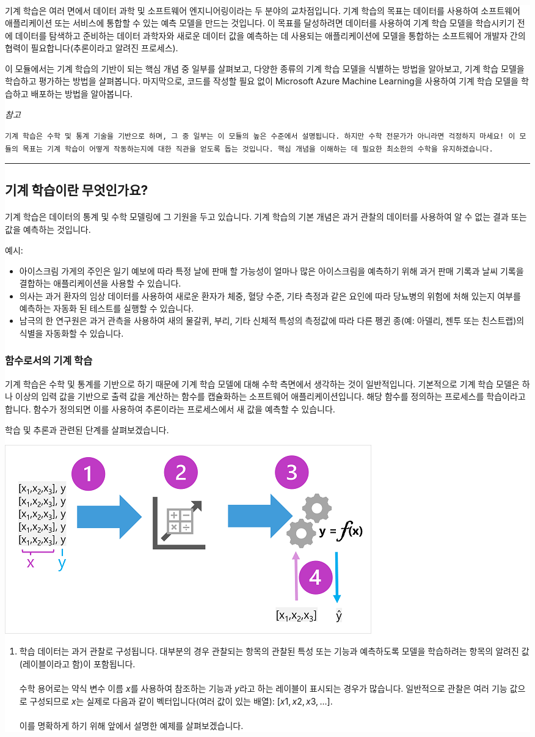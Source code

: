 기계 학습은 여러 면에서 데이터 과학 및 소프트웨어 엔지니어링이라는 두 분야의 교차점입니다. 기계 학습의 목표는 데이터를 사용하여 소프트웨어 애플리케이션 또는 서비스에 통합할 수 있는 예측 모델을 만드는 것입니다. 이 목표를 달성하려면 데이터를 사용하여 기계 학습 모델을 학습시키기 전에 데이터를 탐색하고 준비하는 데이터 과학자와 새로운 데이터 값을 예측하는 데 사용되는 애플리케이션에 모델을 통합하는 소프트웨어 개발자 간의 협력이 필요합니다(추론이라고 알려진 프로세스).

이 모듈에서는 기계 학습의 기반이 되는 핵심 개념 중 일부를 살펴보고, 다양한 종류의 기계 학습 모델을 식별하는 방법을 알아보고, 기계 학습 모델을 학습하고 평가하는 방법을 살펴봅니다. 마지막으로, 코드를 작성할 필요 없이 Microsoft Azure Machine Learning을 사용하여 기계 학습 모델을 학습하고 배포하는 방법을 알아봅니다.

*참고*
```
기계 학습은 수학 및 통계 기술을 기반으로 하며, 그 중 일부는 이 모듈의 높은 수준에서 설명됩니다. 하지만 수학 전문가가 아니라면 걱정하지 마세요! 이 모듈의 목표는 기계 학습이 어떻게 작동하는지에 대한 직관을 얻도록 돕는 것입니다. 핵심 개념을 이해하는 데 필요한 최소한의 수학을 유지하겠습니다.
```

---
## 기계 학습이란 무엇인가요?

기계 학습은 데이터의 통계 및 수학 모델링에 그 기원을 두고 있습니다. 기계 학습의 기본 개념은 과거 관찰의 데이터를 사용하여 알 수 없는 결과 또는 값을 예측하는 것입니다. 

예시:

 - 아이스크림 가게의 주인은 일기 예보에 따라 특정 날에 판매 할 가능성이 얼마나 많은 아이스크림을 예측하기 위해 과거 판매 기록과 날씨 기록을 결합하는 애플리케이션을 사용할 수 있습니다.
 - 의사는 과거 환자의 임상 데이터를 사용하여 새로운 환자가 체중, 혈당 수준, 기타 측정과 같은 요인에 따라 당뇨병의 위험에 처해 있는지 여부를 예측하는 자동화 된 테스트를 실행할 수 있습니다.
 - 남극의 한 연구원은 과거 관측을 사용하여 새의 물갈퀴, 부리, 기타 신체적 특성의 측정값에 따라 다른 펭귄 종(예: 아델리, 젠투 또는 친스트랩)의 식별을 자동화할 수 있습니다.

### 함수로서의 기계 학습

기계 학습은 수학 및 통계를 기반으로 하기 때문에 기계 학습 모델에 대해 수학 측면에서 생각하는 것이 일반적입니다. 기본적으로 기계 학습 모델은 하나 이상의 입력 값을 기반으로 출력 값을 계산하는 함수를 캡슐화하는 소프트웨어 애플리케이션입니다. 해당 함수를 정의하는 프로세스를 학습이라고 합니다. 함수가 정의되면 이를 사용하여 추론이라는 프로세스에서 새 값을 예측할 수 있습니다.

학습 및 추론과 관련된 단계를 살펴보겠습니다.

![](../img/machine-learning.png)

 1. 학습 데이터는 과거 관찰로 구성됩니다. 대부분의 경우 관찰되는 항목의 관찰된 특성 또는 기능과 예측하도록 모델을 학습하려는 항목의 알려진 값(레이블이라고 함)이 포함됩니다. <br><br>수학 용어로는 약식 변수 이름 $x$를 사용하여 참조하는 기능과 $y$라고 하는 레이블이 표시되는 경우가 많습니다. 일반적으로 관찰은 여러 기능 값으로 구성되므로 $x$는 실제로 다음과 같이 벡터입니다(여러 값이 있는 배열): $[x1,x2,x3,...]$.<br><br>이를 명확하게 하기 위해 앞에서 설명한 예제를 살펴보겠습니다.
